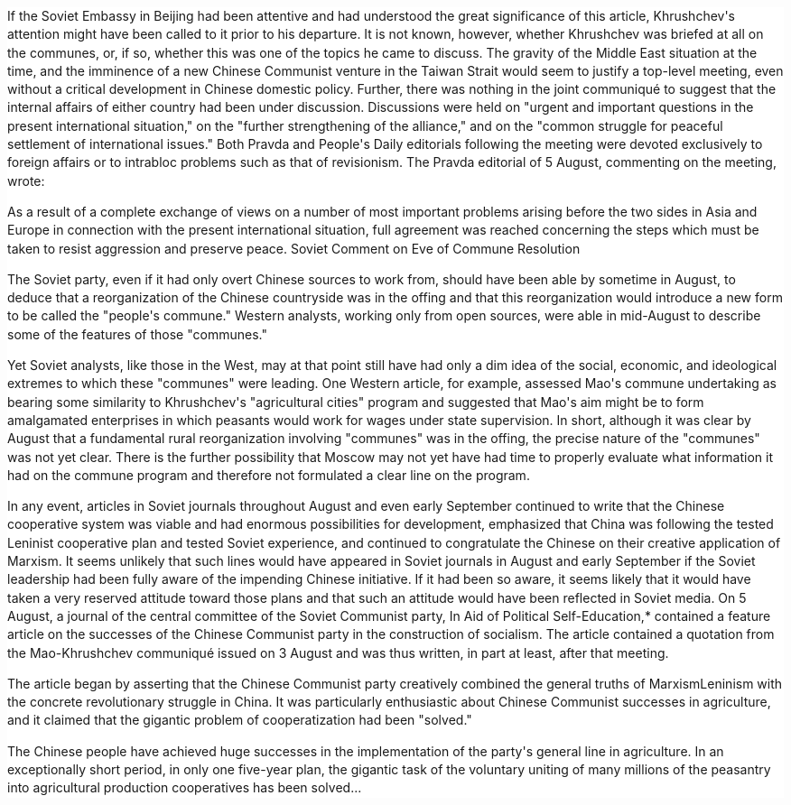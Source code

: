 If the Soviet Embassy in Beijing had been attentive and had understood the great significance of this article, Khrushchev's attention might have been called to it prior to his departure. It is not known, however, whether Khrushchev was briefed at all on the communes, or, if so, whether this was one of the topics he came to discuss. The gravity of the Middle East situation at the time, and the imminence of a new Chinese Communist venture in the Taiwan Strait would seem to justify a top-level meeting, even without a critical development in Chinese domestic policy. Further, there was nothing in the joint communiqué to suggest that the internal affairs of either country had been under discussion. Discussions were held on "urgent and important questions in the present international situation," on the "further strengthening of the alliance," and on the "common struggle for peaceful settlement of international issues." Both Pravda and People's Daily editorials following the meeting were devoted exclusively to foreign affairs or to intrabloc problems such as that of revisionism. The Pravda editorial of 5 August, commenting on the meeting, wrote:

As a result of a complete exchange of views on a number of most important problems arising before the two sides in Asia and Europe in connection with the present international situation, full agreement was reached concerning the steps which must be taken to resist aggression and preserve peace. Soviet Comment on Eve of Commune Resolution

The Soviet party, even if it had only overt Chinese sources to work from, should have been able by sometime in August, to deduce that a reorganization of the Chinese countryside was in the offing and that this reorganization would introduce a new form to be called the "people's commune." Western analysts, working only from open sources, were able in mid-August to describe some of the features of those "communes."

Yet Soviet analysts, like those in the West, may at that point still have had only a dim idea of the social, economic, and ideological extremes to which these "communes" were leading. One Western article, for example, assessed Mao's commune undertaking as bearing some similarity to Khrushchev's "agricultural cities" program and suggested that Mao's aim might be to form amalgamated enterprises in which peasants would work for wages under state supervision. In short, although it was clear by August that a fundamental rural reorganization involving "communes" was in the offing, the precise nature of the "communes" was not yet clear. There is the further possibility that Moscow may not yet have had time to properly evaluate what information it had on the commune program and therefore not formulated a clear line on the program.

In any event, articles in Soviet journals throughout August and even early September continued to write that the Chinese cooperative system was viable and had enormous possibilities for development, emphasized that China was following the tested Leninist cooperative plan and tested Soviet experience, and continued to congratulate the Chinese on their creative application of Marxism. It seems unlikely that such lines would have appeared in Soviet journals in August and early September if the Soviet leadership had been fully aware of the impending Chinese initiative. If it had been so aware, it seems likely that it would have taken a very reserved attitude toward those plans and that such an attitude would have been reflected in Soviet media. On 5 August, a journal of the central committee of the Soviet Communist party, In Aid of Political Self-Education,* contained a feature article on the successes of the Chinese Communist party in the construction of socialism. The article contained a quotation from the Mao-Khrushchev communiqué issued on 3 August and was thus written, in part at least, after that meeting.

The article began by asserting that the Chinese Communist party creatively combined the general truths of MarxismLeninism with the concrete revolutionary struggle in China. It was particularly enthusiastic about Chinese Communist successes in agriculture, and it claimed that the gigantic problem of cooperatization had been "solved."

The Chinese people have achieved huge successes in the implementation of the party's general line in agriculture. In an exceptionally short period, in only one five-year plan, the gigantic task of the voluntary uniting of many millions of the peasantry into agricultural production cooperatives has been solved...
